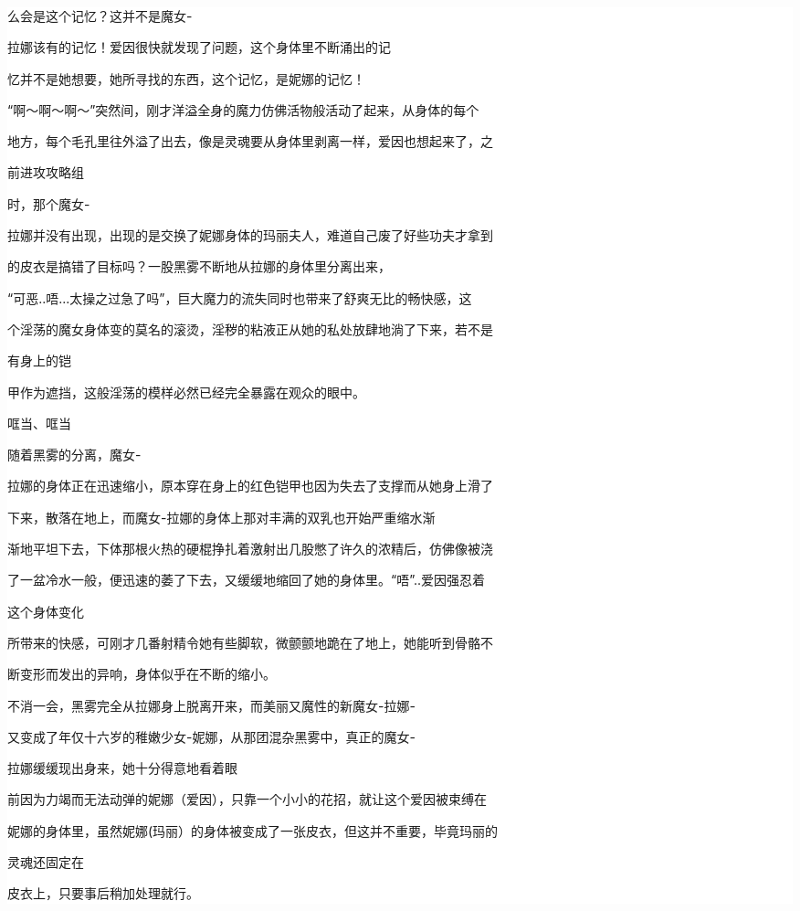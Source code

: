 么会是这个记忆？这并不是魔女-

拉娜该有的记忆！爱因很快就发现了问题，这个身体里不断涌出的记

忆并不是她想要，她所寻找的东西，这个记忆，是妮娜的记忆！



“啊～啊～啊～”突然间，刚才洋溢全身的魔力仿佛活物般活动了起来，从身体的每个

地方，每个毛孔里往外溢了出去，像是灵魂要从身体里剥离一样，爱因也想起来了，之

前进攻攻略组



时，那个魔女-

拉娜并没有出现，出现的是交换了妮娜身体的玛丽夫人，难道自己废了好些功夫才拿到

的皮衣是搞错了目标吗？一股黑雾不断地从拉娜的身体里分离出来，

“可恶..唔...太操之过急了吗”，巨大魔力的流失同时也带来了舒爽无比的畅快感，这

个淫荡的魔女身体变的莫名的滚烫，淫秽的粘液正从她的私处放肆地淌了下来，若不是

有身上的铠

甲作为遮挡，这般淫荡的模样必然已经完全暴露在观众的眼中。

哐当、哐当



随着黑雾的分离，魔女-

拉娜的身体正在迅速缩小，原本穿在身上的红色铠甲也因为失去了支撑而从她身上滑了

下来，散落在地上，而魔女-拉娜的身体上那对丰满的双乳也开始严重缩水渐



渐地平坦下去，下体那根火热的硬棍挣扎着激射出几股憋了许久的浓精后，仿佛像被浇

了一盆冷水一般，便迅速的萎了下去，又缓缓地缩回了她的身体里。“唔”..爱因强忍着

这个身体变化



所带来的快感，可刚才几番射精令她有些脚软，微颤颤地跪在了地上，她能听到骨骼不

断变形而发出的异响，身体似乎在不断的缩小。

不消一会，黑雾完全从拉娜身上脱离开来，而美丽又魔性的新魔女-拉娜-

又变成了年仅十六岁的稚嫩少女-妮娜，从那团混杂黑雾中，真正的魔女-

拉娜缓缓现出身来，她十分得意地看着眼

前因为力竭而无法动弹的妮娜（爱因），只靠一个小小的花招，就让这个爱因被束缚在

妮娜的身体里，虽然妮娜(玛丽）的身体被变成了一张皮衣，但这并不重要，毕竟玛丽的

灵魂还固定在



皮衣上，只要事后稍加处理就行。
